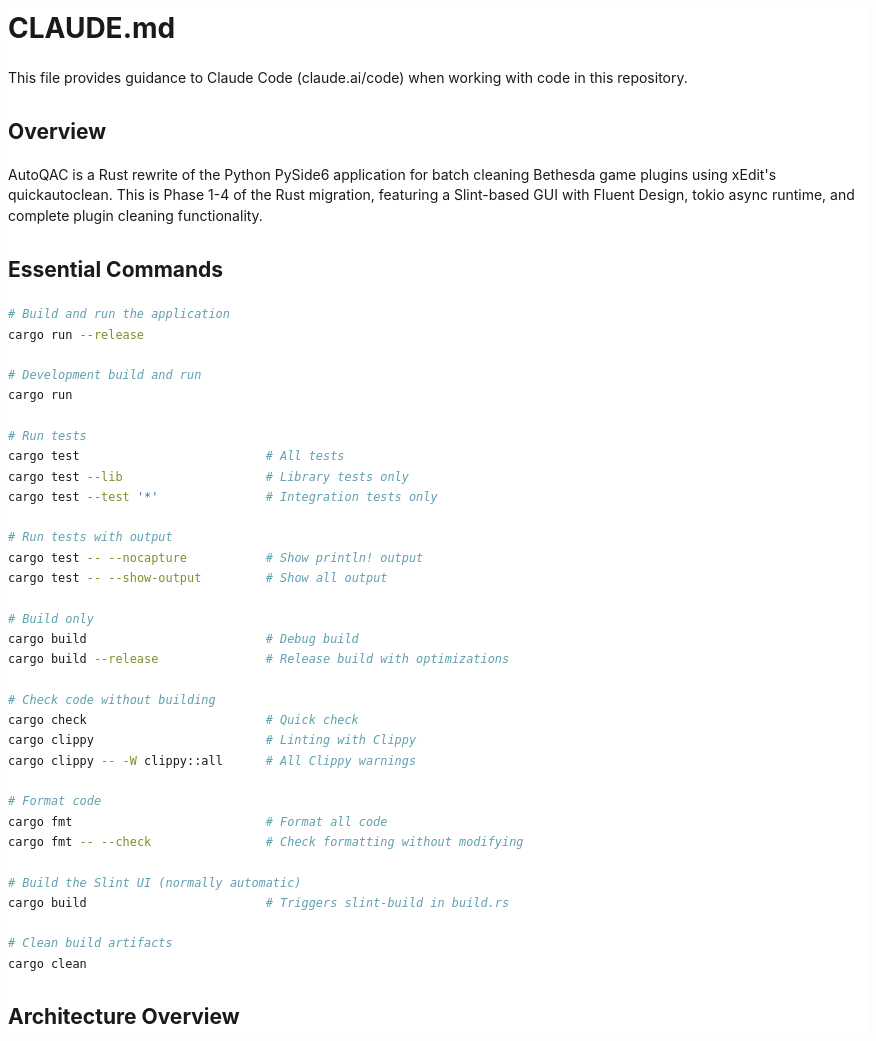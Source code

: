 # CLAUDE.md

This file provides guidance to Claude Code (claude.ai/code) when working with code in this repository.

## Overview

AutoQAC is a Rust rewrite of the Python PySide6 application for batch cleaning Bethesda game plugins using xEdit's quickautoclean. This is Phase 1-4 of the Rust migration, featuring a Slint-based GUI with Fluent Design, tokio async runtime, and complete plugin cleaning functionality.

## Essential Commands

```bash
# Build and run the application
cargo run --release

# Development build and run
cargo run

# Run tests
cargo test                          # All tests
cargo test --lib                    # Library tests only
cargo test --test '*'               # Integration tests only

# Run tests with output
cargo test -- --nocapture           # Show println! output
cargo test -- --show-output         # Show all output

# Build only
cargo build                         # Debug build
cargo build --release               # Release build with optimizations

# Check code without building
cargo check                         # Quick check
cargo clippy                        # Linting with Clippy
cargo clippy -- -W clippy::all      # All Clippy warnings

# Format code
cargo fmt                           # Format all code
cargo fmt -- --check                # Check formatting without modifying

# Build the Slint UI (normally automatic)
cargo build                         # Triggers slint-build in build.rs

# Clean build artifacts
cargo clean
```

## Architecture Overview
